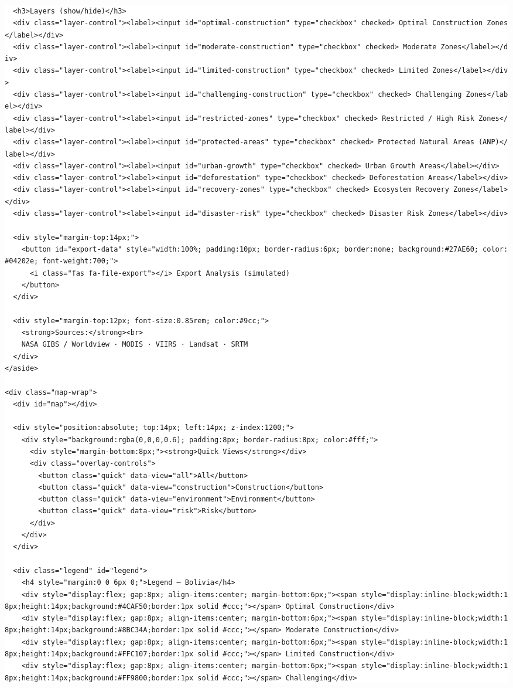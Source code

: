       <h3>Layers (show/hide)</h3>
      <div class="layer-control"><label><input id="optimal-construction" type="checkbox" checked> Optimal Construction Zones</label></div>
      <div class="layer-control"><label><input id="moderate-construction" type="checkbox" checked> Moderate Zones</label></div>
      <div class="layer-control"><label><input id="limited-construction" type="checkbox" checked> Limited Zones</label></div>
      <div class="layer-control"><label><input id="challenging-construction" type="checkbox" checked> Challenging Zones</label></div>
      <div class="layer-control"><label><input id="restricted-zones" type="checkbox" checked> Restricted / High Risk Zones</label></div>
      <div class="layer-control"><label><input id="protected-areas" type="checkbox" checked> Protected Natural Areas (ANP)</label></div>
      <div class="layer-control"><label><input id="urban-growth" type="checkbox" checked> Urban Growth Areas</label></div>
      <div class="layer-control"><label><input id="deforestation" type="checkbox" checked> Deforestation Areas</label></div>
      <div class="layer-control"><label><input id="recovery-zones" type="checkbox" checked> Ecosystem Recovery Zones</label></div>
      <div class="layer-control"><label><input id="disaster-risk" type="checkbox" checked> Disaster Risk Zones</label></div>

      <div style="margin-top:14px;">
        <button id="export-data" style="width:100%; padding:10px; border-radius:6px; border:none; background:#27AE60; color:#04202e; font-weight:700;">
          <i class="fas fa-file-export"></i> Export Analysis (simulated)
        </button>
      </div>

      <div style="margin-top:12px; font-size:0.85rem; color:#9cc;">
        <strong>Sources:</strong><br>
        NASA GIBS / Worldview · MODIS · VIIRS · Landsat · SRTM
      </div>
    </aside>

    <div class="map-wrap">
      <div id="map"></div>

      <div style="position:absolute; top:14px; left:14px; z-index:1200;">
        <div style="background:rgba(0,0,0,0.6); padding:8px; border-radius:8px; color:#fff;">
          <div style="margin-bottom:8px;"><strong>Quick Views</strong></div>
          <div class="overlay-controls">
            <button class="quick" data-view="all">All</button>
            <button class="quick" data-view="construction">Construction</button>
            <button class="quick" data-view="environment">Environment</button>
            <button class="quick" data-view="risk">Risk</button>
          </div>
        </div>
      </div>

      <div class="legend" id="legend">
        <h4 style="margin:0 0 6px 0;">Legend — Bolivia</h4>
        <div style="display:flex; gap:8px; align-items:center; margin-bottom:6px;"><span style="display:inline-block;width:18px;height:14px;background:#4CAF50;border:1px solid #ccc;"></span> Optimal Construction</div>
        <div style="display:flex; gap:8px; align-items:center; margin-bottom:6px;"><span style="display:inline-block;width:18px;height:14px;background:#8BC34A;border:1px solid #ccc;"></span> Moderate Construction</div>
        <div style="display:flex; gap:8px; align-items:center; margin-bottom:6px;"><span style="display:inline-block;width:18px;height:14px;background:#FFC107;border:1px solid #ccc;"></span> Limited Construction</div>
        <div style="display:flex; gap:8px; align-items:center; margin-bottom:6px;"><span style="display:inline-block;width:18px;height:14px;background:#FF9800;border:1px solid #ccc;"></span> Challenging</div>